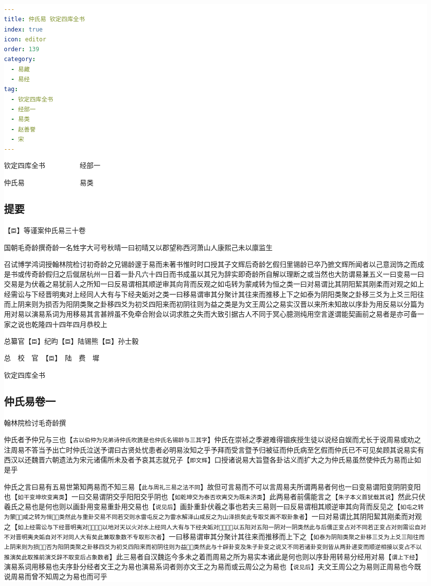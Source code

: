 ```yaml
---
title: 仲氏易 钦定四库全书
index: true
icon: editor
order: 139
category:
  - 易藏
  - 易经
tag:
  - 钦定四库全书
  - 经部一
  - 易类
  - 赵善誉
  - 宋
---
```


钦定四库全书　　　　　经部一  

仲氏易　　　　　　　　易类  

## 提要  

【`臣`】等谨案仲氏易三十卷  

国朝毛奇龄撰奇龄一名甡字大可号秋晴一曰初晴又以郡望称西河萧山人康熙己未以廪监生  

召试博学鸿词授翰林院检讨初奇龄之兄锡龄邃于易而未著书惟时时口授其子文辉后奇龄乞假归里锡龄已卒乃摭文辉所闻者以己意润饰之而成是书或传奇龄假归之后僦居杭州一日着一卦凡六十四日而书成虽以其兄为辞实即奇龄所自解以理断之或当然也大防谓易兼五义一曰变易一曰交易是为伏羲之易犹前人之所知一曰反易谓相其顺逆审其向背而反观之如屯转为蒙咸转为恒之类一曰对易谓比其阴阳絜其刚柔而对观之如上经需讼与下经晋明夷对上经同人大有与下经夬姤对之类一曰移易谓审其分聚计其往来而推移上下之如泰为阴阳类聚之卦移三爻为上爻三阳往而上阴来则为损否为阳阴类聚之卦移四爻为初爻四阳来而初阴往则为益之类是为文王周公之易实汉晋以来所未知故以序卦为用反易以分篇为用对易以演易系词为用移易其言甚辨虽不免牵合附会以词求胜之失而大致引据古人不同于冥心臆测纯用空言遂谓能契画前之易者是亦可备一家之说也乾隆四十四年四月恭校上  

总纂官【`臣`】纪昀【`臣`】陆锡熊【`臣`】孙士毅  

总　校　官　【`臣`】　陆　费　墀  

钦定四库全书  

## 仲氏易卷一

翰林院检讨毛奇龄撰  

仲氏者予仲兄与三也【`古以伯仲为兄弟诗仲氏吹篪是也仲氏名锡龄与三其字`】仲氏在崇祯之季避难得锢疾授生徒以说经自娱而尤长于说周易或劝之注周易不答当予出亡时仲氏泣送予谓曰古贤处忧患者必明易汝知之乎予拜而受言暨予归被征而仲氏病至乞假而仲氏已不可见矣顾其说易实有西汉以还魏晋六朝遗法为宋元诸儒所未及者予哀其志就兄子【`即文辉`】口授诸说易大旨暨各卦诂义而扩大之为仲氏易虽然使仲氏为易而止如是乎  

仲氏之言曰易有五易世第知两易而不知三易【`此与周礼三易之法不同`】故但可言易而不可以言周易夫所谓两易者何也一曰变易谓阳变阴阴变阳也【`如干变坤坎变离类`】一曰交易谓阴交乎阳阳交乎阴也【`如乾坤交为泰否坎离交为既未济类`】此两易者前儒能言之【`朱子本义首犹载其说`】然此只伏羲氏之易也是何也则以画卦用变易重卦用交易也【`说见后`】画卦重卦伏羲之事也若夫三易则一曰反易谓相其顺逆审其向背而反见之【`如屯之转为蒙咸之转为恒类然此与重卦交易不同若交则水雷屯反之为雷水解泽山咸反之为山泽损矣此专取爻画不取卦象者`】一曰对易谓比其阴阳絜其刚柔而对观之【`如上经需讼与下经晋明夷对以地对天以火对水上经同人大有与下经夬姤对以五阳对五阳一阴对一阴类然此与后儒正变占对不同若正变占对则需讼自对不对晋明夷夬姤自对不对同人大有矣此兼取象数不专取形次者`】一曰移易谓审其分聚计其往来而推移而上下之【`如泰为阴阳类聚之卦移三爻为上爻三阳往而上阴来则为损否为阳阴类聚之卦移四爻为初爻四阳来而初阴往则为益类然此与十辟卦变及朱子卦变之说又不同若诸卦变则皆从两卦递变而顺逆相接以变占不以推演矣此取推前演爻辞不取变后占象数者`】此三易者自汉魏迄今多未之着而周易之所为易实本诸此是何也则以序卦用转易分经用对易【`谓上下经`】演易系词用移易也夫序卦分经者文王之为易也演易系词者则亦文王之为易而或云周公之为易也【`说见后`】夫文王周公之为易则正周易也今既说周易而曾不知周之为易也而可乎  
